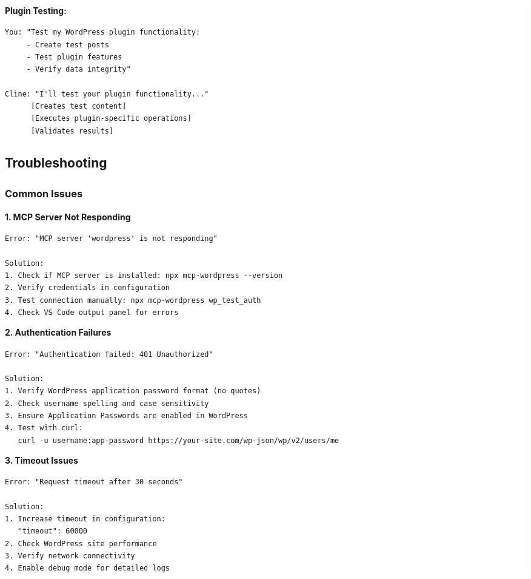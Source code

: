 **Plugin Testing:**

```text
You: "Test my WordPress plugin functionality:
     - Create test posts
     - Test plugin features
     - Verify data integrity"

Cline: "I'll test your plugin functionality..."
      [Creates test content]
      [Executes plugin-specific operations]
      [Validates results]
```

## Troubleshooting

### Common Issues

**1. MCP Server Not Responding**

```text
Error: "MCP server 'wordpress' is not responding"

Solution:
1. Check if MCP server is installed: npx mcp-wordpress --version
2. Verify credentials in configuration
3. Test connection manually: npx mcp-wordpress wp_test_auth
4. Check VS Code output panel for errors
```

**2. Authentication Failures**

```text
Error: "Authentication failed: 401 Unauthorized"

Solution:
1. Verify WordPress application password format (no quotes)
2. Check username spelling and case sensitivity
3. Ensure Application Passwords are enabled in WordPress
4. Test with curl:
   curl -u username:app-password https://your-site.com/wp-json/wp/v2/users/me
```

**3. Timeout Issues**

```text
Error: "Request timeout after 30 seconds"

Solution:
1. Increase timeout in configuration:
   "timeout": 60000
2. Check WordPress site performance
3. Verify network connectivity
4. Enable debug mode for detailed logs
```
